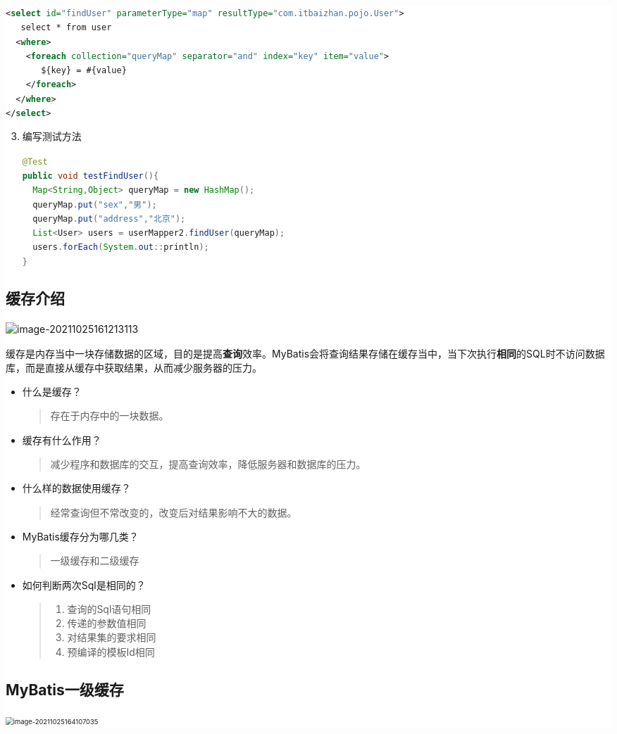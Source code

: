    ```xml
   <select id="findUser" parameterType="map" resultType="com.itbaizhan.pojo.User">
      select * from user
     <where>
       <foreach collection="queryMap" separator="and" index="key" item="value">
          ${key} = #{value}
       </foreach>
     </where>
   </select>
   ```

3. 编写测试方法

   ```java
   @Test
   public void testFindUser(){
     Map<String,Object> queryMap = new HashMap();
     queryMap.put("sex","男");
     queryMap.put("address","北京");
     List<User> users = userMapper2.findUser(queryMap);
     users.forEach(System.out::println);
   }
   ```

## 缓存介绍

![image-20211025161213113](./mybatis_imgs\image-20211025161213113.png)

缓存是内存当中一块存储数据的区域，目的是提高**查询**效率。MyBatis会将查询结果存储在缓存当中，当下次执行**相同**的SQL时不访问数据库，而是直接从缓存中获取结果，从而减少服务器的压力。

- 什么是缓存？

  > 存在于内存中的一块数据。

- 缓存有什么作用？

  > 减少程序和数据库的交互，提高查询效率，降低服务器和数据库的压力。

- 什么样的数据使用缓存？

  > 经常查询但不常改变的，改变后对结果影响不大的数据。

- MyBatis缓存分为哪几类？

  > 一级缓存和二级缓存

- 如何判断两次Sql是相同的？

  > 1. 查询的Sql语句相同
  > 2. 传递的参数值相同
  > 3. 对结果集的要求相同
  > 4. 预编译的模板Id相同



## MyBatis一级缓存

<img src=".\mybatis_imgs\image-20211025164107035.png" alt="image-20211025164107035" style="zoom:67%;" />
